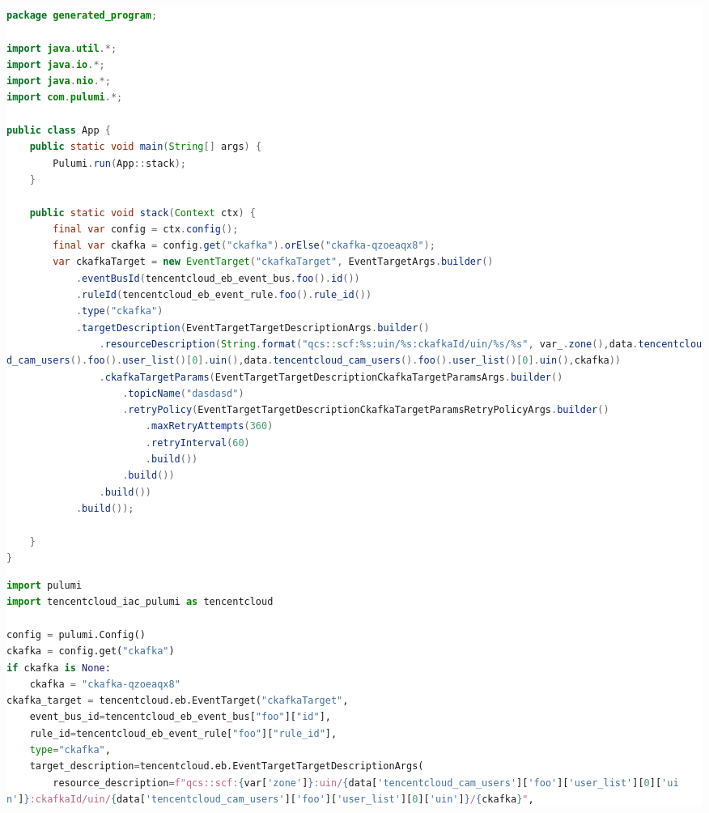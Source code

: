 
<div>
<pulumi-choosable type="language" values="java">

```java
package generated_program;

import java.util.*;
import java.io.*;
import java.nio.*;
import com.pulumi.*;

public class App {
    public static void main(String[] args) {
        Pulumi.run(App::stack);
    }

    public static void stack(Context ctx) {
        final var config = ctx.config();
        final var ckafka = config.get("ckafka").orElse("ckafka-qzoeaqx8");
        var ckafkaTarget = new EventTarget("ckafkaTarget", EventTargetArgs.builder()        
            .eventBusId(tencentcloud_eb_event_bus.foo().id())
            .ruleId(tencentcloud_eb_event_rule.foo().rule_id())
            .type("ckafka")
            .targetDescription(EventTargetTargetDescriptionArgs.builder()
                .resourceDescription(String.format("qcs::scf:%s:uin/%s:ckafkaId/uin/%s/%s", var_.zone(),data.tencentcloud_cam_users().foo().user_list()[0].uin(),data.tencentcloud_cam_users().foo().user_list()[0].uin(),ckafka))
                .ckafkaTargetParams(EventTargetTargetDescriptionCkafkaTargetParamsArgs.builder()
                    .topicName("dasdasd")
                    .retryPolicy(EventTargetTargetDescriptionCkafkaTargetParamsRetryPolicyArgs.builder()
                        .maxRetryAttempts(360)
                        .retryInterval(60)
                        .build())
                    .build())
                .build())
            .build());

    }
}
```


</pulumi-choosable>
</div>


<div>
<pulumi-choosable type="language" values="python">

```python
import pulumi
import tencentcloud_iac_pulumi as tencentcloud

config = pulumi.Config()
ckafka = config.get("ckafka")
if ckafka is None:
    ckafka = "ckafka-qzoeaqx8"
ckafka_target = tencentcloud.eb.EventTarget("ckafkaTarget",
    event_bus_id=tencentcloud_eb_event_bus["foo"]["id"],
    rule_id=tencentcloud_eb_event_rule["foo"]["rule_id"],
    type="ckafka",
    target_description=tencentcloud.eb.EventTargetTargetDescriptionArgs(
        resource_description=f"qcs::scf:{var['zone']}:uin/{data['tencentcloud_cam_users']['foo']['user_list'][0]['uin']}:ckafkaId/uin/{data['tencentcloud_cam_users']['foo']['user_list'][0]['uin']}/{ckafka}",
```